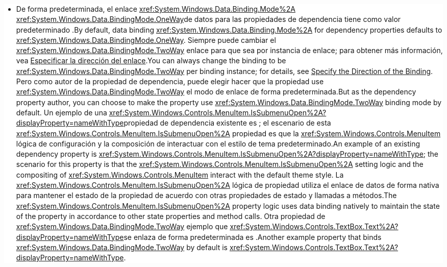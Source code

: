 - <span data-ttu-id="e320b-214">De forma predeterminada, el enlace <xref:System.Windows.Data.Binding.Mode%2A> <xref:System.Windows.Data.BindingMode.OneWay>de datos para las propiedades de dependencia tiene como valor predeterminado .</span><span class="sxs-lookup"><span data-stu-id="e320b-214">By default, data binding <xref:System.Windows.Data.Binding.Mode%2A> for dependency properties defaults to <xref:System.Windows.Data.BindingMode.OneWay>.</span></span> <span data-ttu-id="e320b-215">Siempre puede cambiar el <xref:System.Windows.Data.BindingMode.TwoWay> enlace para que sea por instancia de enlace; para obtener más información, vea [Especificar la dirección del enlace](../data/how-to-specify-the-direction-of-the-binding.md).</span><span class="sxs-lookup"><span data-stu-id="e320b-215">You can always change the binding to be <xref:System.Windows.Data.BindingMode.TwoWay> per binding instance; for details, see [Specify the Direction of the Binding](../data/how-to-specify-the-direction-of-the-binding.md).</span></span> <span data-ttu-id="e320b-216">Pero como autor de la propiedad de dependencia, puede elegir hacer que la propiedad use <xref:System.Windows.Data.BindingMode.TwoWay> el modo de enlace de forma predeterminada.</span><span class="sxs-lookup"><span data-stu-id="e320b-216">But as the dependency property author, you can choose to make the property use <xref:System.Windows.Data.BindingMode.TwoWay> binding mode by default.</span></span> <span data-ttu-id="e320b-217">Un ejemplo de una <xref:System.Windows.Controls.MenuItem.IsSubmenuOpen%2A?displayProperty=nameWithType>propiedad de dependencia existente es ; el escenario de esta <xref:System.Windows.Controls.MenuItem.IsSubmenuOpen%2A> propiedad es que la <xref:System.Windows.Controls.MenuItem> lógica de configuración y la composición de interactuar con el estilo de tema predeterminado.</span><span class="sxs-lookup"><span data-stu-id="e320b-217">An example of an existing dependency property is <xref:System.Windows.Controls.MenuItem.IsSubmenuOpen%2A?displayProperty=nameWithType>; the scenario for this property is that the <xref:System.Windows.Controls.MenuItem.IsSubmenuOpen%2A> setting logic and the compositing of <xref:System.Windows.Controls.MenuItem> interact with the default theme style.</span></span> <span data-ttu-id="e320b-218">La <xref:System.Windows.Controls.MenuItem.IsSubmenuOpen%2A> lógica de propiedad utiliza el enlace de datos de forma nativa para mantener el estado de la propiedad de acuerdo con otras propiedades de estado y llamadas a métodos.</span><span class="sxs-lookup"><span data-stu-id="e320b-218">The <xref:System.Windows.Controls.MenuItem.IsSubmenuOpen%2A> property logic uses data binding natively to maintain the state of the property in accordance to other state properties and method calls.</span></span> <span data-ttu-id="e320b-219">Otra propiedad de <xref:System.Windows.Data.BindingMode.TwoWay> ejemplo que <xref:System.Windows.Controls.TextBox.Text%2A?displayProperty=nameWithType>se enlaza de forma predeterminada es .</span><span class="sxs-lookup"><span data-stu-id="e320b-219">Another example property that binds <xref:System.Windows.Data.BindingMode.TwoWay> by default is <xref:System.Windows.Controls.TextBox.Text%2A?displayProperty=nameWithType>.</span></span>
